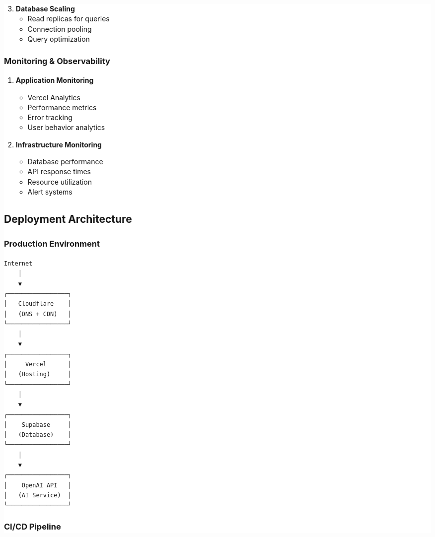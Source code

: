 3. **Database Scaling**
   - Read replicas for queries
   - Connection pooling
   - Query optimization

### Monitoring & Observability

1. **Application Monitoring**
   - Vercel Analytics
   - Performance metrics
   - Error tracking
   - User behavior analytics

2. **Infrastructure Monitoring**
   - Database performance
   - API response times
   - Resource utilization
   - Alert systems

## Deployment Architecture

### Production Environment

```
Internet
    │
    ▼
┌─────────────────┐
│   Cloudflare    │
│   (DNS + CDN)   │
└─────────────────┘
    │
    ▼
┌─────────────────┐
│     Vercel      │
│   (Hosting)     │
└─────────────────┘
    │
    ▼
┌─────────────────┐
│    Supabase     │
│   (Database)    │
└─────────────────┘
    │
    ▼
┌─────────────────┐
│    OpenAI API   │
│   (AI Service)  │
└─────────────────┘
```

### CI/CD Pipeline
